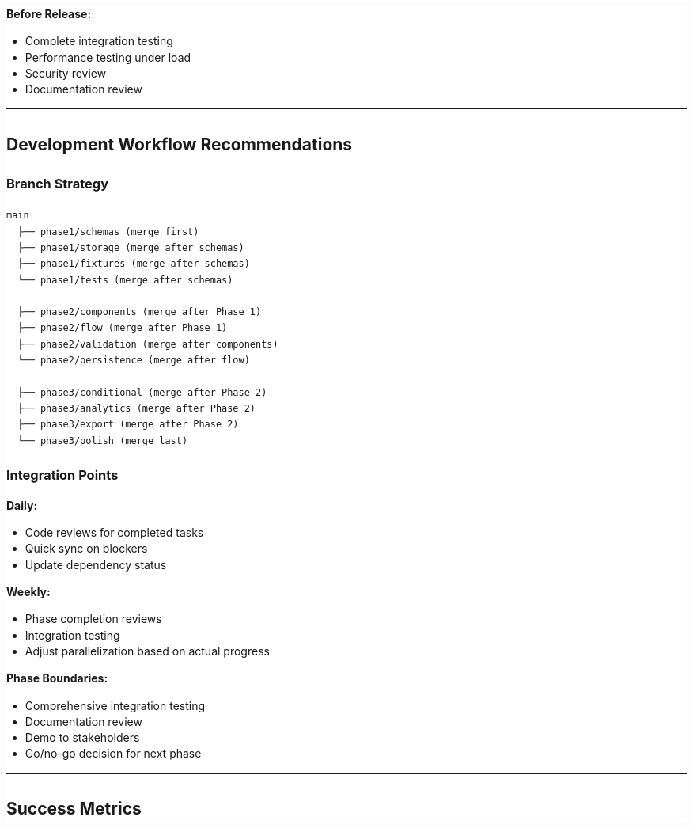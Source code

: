 **Before Release:**
- Complete integration testing
- Performance testing under load
- Security review
- Documentation review

---

## Development Workflow Recommendations

### Branch Strategy

```
main
  ├── phase1/schemas (merge first)
  ├── phase1/storage (merge after schemas)
  ├── phase1/fixtures (merge after schemas)
  └── phase1/tests (merge after schemas)
  
  ├── phase2/components (merge after Phase 1)
  ├── phase2/flow (merge after Phase 1)
  ├── phase2/validation (merge after components)
  └── phase2/persistence (merge after flow)
  
  ├── phase3/conditional (merge after Phase 2)
  ├── phase3/analytics (merge after Phase 2)
  ├── phase3/export (merge after Phase 2)
  └── phase3/polish (merge last)
```

### Integration Points

**Daily:**
- Code reviews for completed tasks
- Quick sync on blockers
- Update dependency status

**Weekly:**
- Phase completion reviews
- Integration testing
- Adjust parallelization based on actual progress

**Phase Boundaries:**
- Comprehensive integration testing
- Documentation review
- Demo to stakeholders
- Go/no-go decision for next phase

---

## Success Metrics
